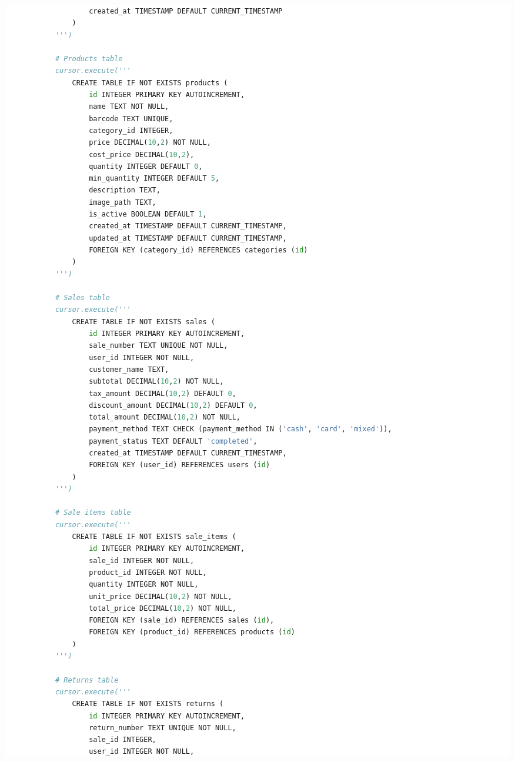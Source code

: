 ```python file="src/database/database_manager.py"
                    created_at TIMESTAMP DEFAULT CURRENT_TIMESTAMP
                )
            ''')
            
            # Products table
            cursor.execute('''
                CREATE TABLE IF NOT EXISTS products (
                    id INTEGER PRIMARY KEY AUTOINCREMENT,
                    name TEXT NOT NULL,
                    barcode TEXT UNIQUE,
                    category_id INTEGER,
                    price DECIMAL(10,2) NOT NULL,
                    cost_price DECIMAL(10,2),
                    quantity INTEGER DEFAULT 0,
                    min_quantity INTEGER DEFAULT 5,
                    description TEXT,
                    image_path TEXT,
                    is_active BOOLEAN DEFAULT 1,
                    created_at TIMESTAMP DEFAULT CURRENT_TIMESTAMP,
                    updated_at TIMESTAMP DEFAULT CURRENT_TIMESTAMP,
                    FOREIGN KEY (category_id) REFERENCES categories (id)
                )
            ''')
            
            # Sales table
            cursor.execute('''
                CREATE TABLE IF NOT EXISTS sales (
                    id INTEGER PRIMARY KEY AUTOINCREMENT,
                    sale_number TEXT UNIQUE NOT NULL,
                    user_id INTEGER NOT NULL,
                    customer_name TEXT,
                    subtotal DECIMAL(10,2) NOT NULL,
                    tax_amount DECIMAL(10,2) DEFAULT 0,
                    discount_amount DECIMAL(10,2) DEFAULT 0,
                    total_amount DECIMAL(10,2) NOT NULL,
                    payment_method TEXT CHECK (payment_method IN ('cash', 'card', 'mixed')),
                    payment_status TEXT DEFAULT 'completed',
                    created_at TIMESTAMP DEFAULT CURRENT_TIMESTAMP,
                    FOREIGN KEY (user_id) REFERENCES users (id)
                )
            ''')
            
            # Sale items table
            cursor.execute('''
                CREATE TABLE IF NOT EXISTS sale_items (
                    id INTEGER PRIMARY KEY AUTOINCREMENT,
                    sale_id INTEGER NOT NULL,
                    product_id INTEGER NOT NULL,
                    quantity INTEGER NOT NULL,
                    unit_price DECIMAL(10,2) NOT NULL,
                    total_price DECIMAL(10,2) NOT NULL,
                    FOREIGN KEY (sale_id) REFERENCES sales (id),
                    FOREIGN KEY (product_id) REFERENCES products (id)
                )
            ''')
            
            # Returns table
            cursor.execute('''
                CREATE TABLE IF NOT EXISTS returns (
                    id INTEGER PRIMARY KEY AUTOINCREMENT,
                    return_number TEXT UNIQUE NOT NULL,
                    sale_id INTEGER,
                    user_id INTEGER NOT NULL,
```
